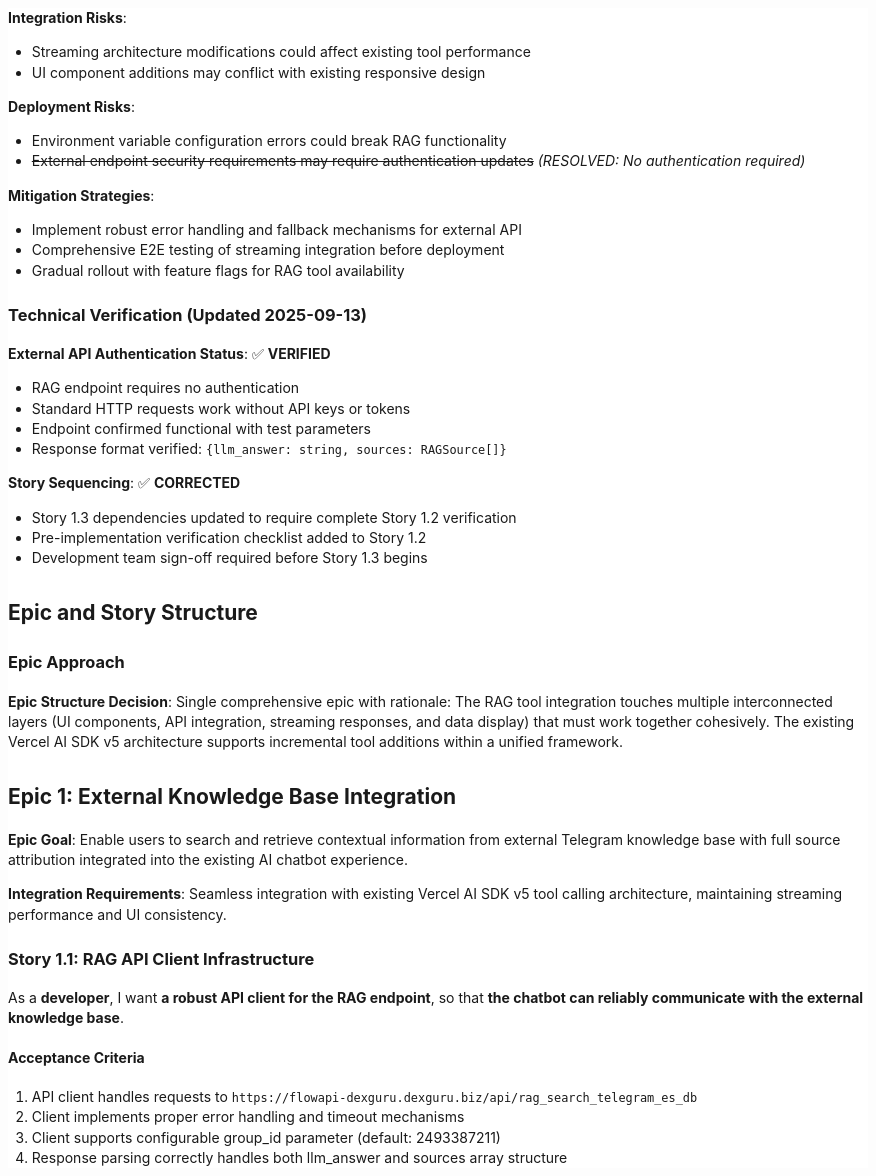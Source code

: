 **Integration Risks**:
- Streaming architecture modifications could affect existing tool performance
- UI component additions may conflict with existing responsive design

**Deployment Risks**:
- Environment variable configuration errors could break RAG functionality
- ~~External endpoint security requirements may require authentication updates~~ *(RESOLVED: No authentication required)*

**Mitigation Strategies**:
- Implement robust error handling and fallback mechanisms for external API
- Comprehensive E2E testing of streaming integration before deployment
- Gradual rollout with feature flags for RAG tool availability

### Technical Verification (Updated 2025-09-13)

**External API Authentication Status**: ✅ **VERIFIED**
- RAG endpoint requires no authentication
- Standard HTTP requests work without API keys or tokens
- Endpoint confirmed functional with test parameters
- Response format verified: `{llm_answer: string, sources: RAGSource[]}`

**Story Sequencing**: ✅ **CORRECTED**
- Story 1.3 dependencies updated to require complete Story 1.2 verification
- Pre-implementation verification checklist added to Story 1.2
- Development team sign-off required before Story 1.3 begins

## Epic and Story Structure

### Epic Approach

**Epic Structure Decision**: Single comprehensive epic with rationale: The RAG tool integration touches multiple interconnected layers (UI components, API integration, streaming responses, and data display) that must work together cohesively. The existing Vercel AI SDK v5 architecture supports incremental tool additions within a unified framework.

## Epic 1: External Knowledge Base Integration

**Epic Goal**: Enable users to search and retrieve contextual information from external Telegram knowledge base with full source attribution integrated into the existing AI chatbot experience.

**Integration Requirements**: Seamless integration with existing Vercel AI SDK v5 tool calling architecture, maintaining streaming performance and UI consistency.

### Story 1.1: RAG API Client Infrastructure
As a **developer**,
I want **a robust API client for the RAG endpoint**,
so that **the chatbot can reliably communicate with the external knowledge base**.

#### Acceptance Criteria
1. API client handles requests to `https://flowapi-dexguru.dexguru.biz/api/rag_search_telegram_es_db`
2. Client implements proper error handling and timeout mechanisms
3. Client supports configurable group_id parameter (default: 2493387211)
4. Response parsing correctly handles both llm_answer and sources array structure
